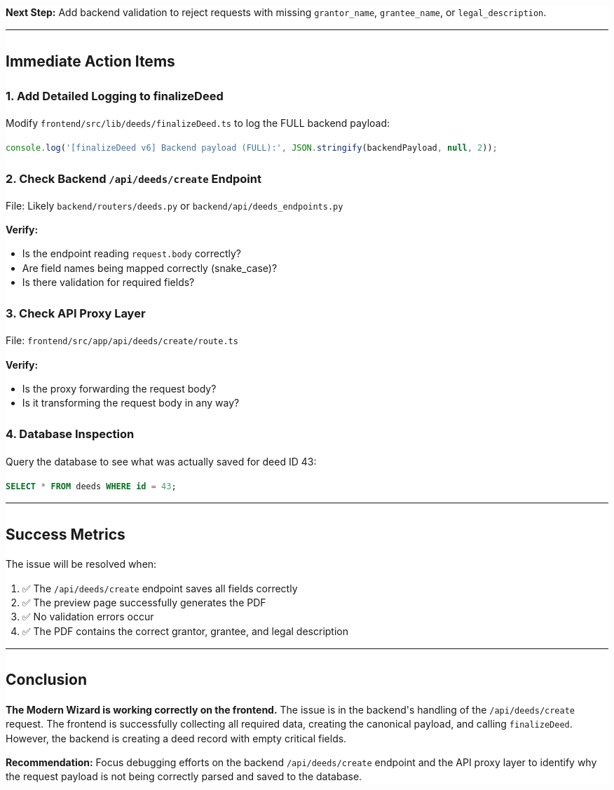 **Next Step:** Add backend validation to reject requests with missing `grantor_name`, `grantee_name`, or `legal_description`.

---

## Immediate Action Items

### 1. Add Detailed Logging to finalizeDeed
Modify `frontend/src/lib/deeds/finalizeDeed.ts` to log the FULL backend payload:

```typescript
console.log('[finalizeDeed v6] Backend payload (FULL):', JSON.stringify(backendPayload, null, 2));
```

### 2. Check Backend `/api/deeds/create` Endpoint
File: Likely `backend/routers/deeds.py` or `backend/api/deeds_endpoints.py`

**Verify:**
- Is the endpoint reading `request.body` correctly?
- Are field names being mapped correctly (snake_case)?
- Is there validation for required fields?

### 3. Check API Proxy Layer
File: `frontend/src/app/api/deeds/create/route.ts`

**Verify:**
- Is the proxy forwarding the request body?
- Is it transforming the request body in any way?

### 4. Database Inspection
Query the database to see what was actually saved for deed ID 43:

```sql
SELECT * FROM deeds WHERE id = 43;
```

---

## Success Metrics

The issue will be resolved when:
1. ✅ The `/api/deeds/create` endpoint saves all fields correctly
2. ✅ The preview page successfully generates the PDF
3. ✅ No validation errors occur
4. ✅ The PDF contains the correct grantor, grantee, and legal description

---

## Conclusion

**The Modern Wizard is working correctly on the frontend.** The issue is in the backend's handling of the `/api/deeds/create` request. The frontend is successfully collecting all required data, creating the canonical payload, and calling `finalizeDeed`. However, the backend is creating a deed record with empty critical fields.

**Recommendation:** Focus debugging efforts on the backend `/api/deeds/create` endpoint and the API proxy layer to identify why the request payload is not being correctly parsed and saved to the database.


